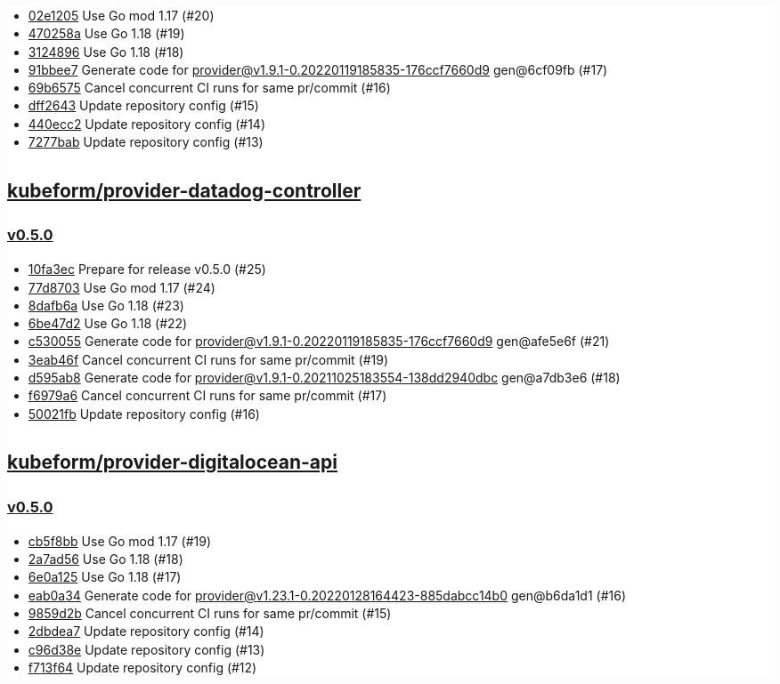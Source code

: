 - [02e1205](https://github.com/kubeform/provider-datadog-api/commit/02e1205) Use Go mod 1.17 (#20)
- [470258a](https://github.com/kubeform/provider-datadog-api/commit/470258a) Use Go 1.18 (#19)
- [3124896](https://github.com/kubeform/provider-datadog-api/commit/3124896) Use Go 1.18 (#18)
- [91bbee7](https://github.com/kubeform/provider-datadog-api/commit/91bbee7) Generate code for provider@v1.9.1-0.20220119185835-176ccf7660d9 gen@6cf09fb (#17)
- [69b6575](https://github.com/kubeform/provider-datadog-api/commit/69b6575) Cancel concurrent CI runs for same pr/commit (#16)
- [dff2643](https://github.com/kubeform/provider-datadog-api/commit/dff2643) Update repository config (#15)
- [440ecc2](https://github.com/kubeform/provider-datadog-api/commit/440ecc2) Update repository config (#14)
- [7277bab](https://github.com/kubeform/provider-datadog-api/commit/7277bab) Update repository config (#13)



## [kubeform/provider-datadog-controller](https://github.com/kubeform/provider-datadog-controller)

### [v0.5.0](https://github.com/kubeform/provider-datadog-controller/releases/tag/v0.5.0)

- [10fa3ec](https://github.com/kubeform/provider-datadog-controller/commit/10fa3ec) Prepare for release v0.5.0 (#25)
- [77d8703](https://github.com/kubeform/provider-datadog-controller/commit/77d8703) Use Go mod 1.17 (#24)
- [8dafb6a](https://github.com/kubeform/provider-datadog-controller/commit/8dafb6a) Use Go 1.18 (#23)
- [6be47d2](https://github.com/kubeform/provider-datadog-controller/commit/6be47d2) Use Go 1.18 (#22)
- [c530055](https://github.com/kubeform/provider-datadog-controller/commit/c530055) Generate code for provider@v1.9.1-0.20220119185835-176ccf7660d9 gen@afe5e6f (#21)
- [3eab46f](https://github.com/kubeform/provider-datadog-controller/commit/3eab46f) Cancel concurrent CI runs for same pr/commit (#19)
- [d595ab8](https://github.com/kubeform/provider-datadog-controller/commit/d595ab8) Generate code for provider@v1.9.1-0.20211025183554-138dd2940dbc gen@a7db3e6 (#18)
- [f6979a6](https://github.com/kubeform/provider-datadog-controller/commit/f6979a6) Cancel concurrent CI runs for same pr/commit (#17)
- [50021fb](https://github.com/kubeform/provider-datadog-controller/commit/50021fb) Update repository config (#16)



## [kubeform/provider-digitalocean-api](https://github.com/kubeform/provider-digitalocean-api)

### [v0.5.0](https://github.com/kubeform/provider-digitalocean-api/releases/tag/v0.5.0)

- [cb5f8bb](https://github.com/kubeform/provider-digitalocean-api/commit/cb5f8bb) Use Go mod 1.17 (#19)
- [2a7ad56](https://github.com/kubeform/provider-digitalocean-api/commit/2a7ad56) Use Go 1.18 (#18)
- [6e0a125](https://github.com/kubeform/provider-digitalocean-api/commit/6e0a125) Use Go 1.18 (#17)
- [eab0a34](https://github.com/kubeform/provider-digitalocean-api/commit/eab0a34) Generate code for provider@v1.23.1-0.20220128164423-885dabcc14b0 gen@b6da1d1 (#16)
- [9859d2b](https://github.com/kubeform/provider-digitalocean-api/commit/9859d2b) Cancel concurrent CI runs for same pr/commit (#15)
- [2dbdea7](https://github.com/kubeform/provider-digitalocean-api/commit/2dbdea7) Update repository config (#14)
- [c96d38e](https://github.com/kubeform/provider-digitalocean-api/commit/c96d38e) Update repository config (#13)
- [f713f64](https://github.com/kubeform/provider-digitalocean-api/commit/f713f64) Update repository config (#12)

